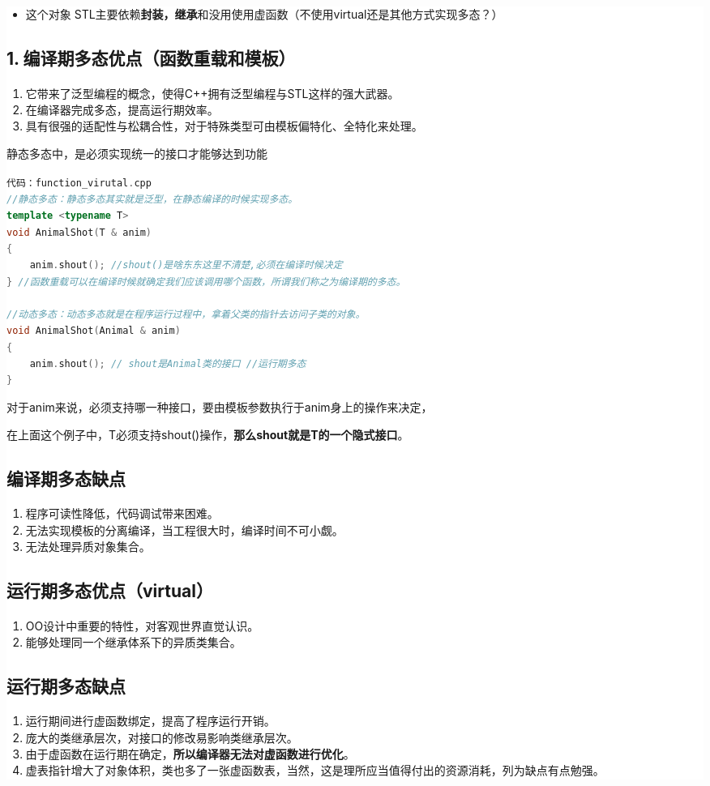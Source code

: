 
- 这个对象 STL主要依赖**封装，继承**和没用使用虚函数（不使用virtual还是其他方式实现多态？）






## 1. 编译期多态优点（函数重载和模板）

1. 它带来了泛型编程的概念，使得C++拥有泛型编程与STL这样的强大武器。
2. 在编译器完成多态，提高运行期效率。
3. 具有很强的适配性与松耦合性，对于特殊类型可由模板偏特化、全特化来处理。

静态多态中，是必须实现统一的接口才能够达到功能

```c++
代码：function_virutal.cpp
//静态多态：静态多态其实就是泛型，在静态编译的时候实现多态。
template <typename T>
void AnimalShot(T & anim)
{
    anim.shout(); //shout()是啥东东这里不清楚,必须在编译时候决定
} //函数重载可以在编译时候就确定我们应该调用哪个函数，所谓我们称之为编译期的多态。

//动态多态：动态多态就是在程序运行过程中，拿着父类的指针去访问子类的对象。
void AnimalShot(Animal & anim)
{
    anim.shout(); // shout是Animal类的接口 //运行期多态
}

```

对于anim来说，必须支持哪一种接口，要由模板参数执行于anim身上的操作来决定，

在上面这个例子中，T必须支持shout()操作，**那么shout就是T的一个隐式接口**。

## 编译期多态缺点

1. 程序可读性降低，代码调试带来困难。
2. 无法实现模板的分离编译，当工程很大时，编译时间不可小觑。
3. 无法处理异质对象集合。

## 运行期多态优点（virtual）

1. OO设计中重要的特性，对客观世界直觉认识。
2. 能够处理同一个继承体系下的异质类集合。



## 运行期多态缺点

1. 运行期间进行虚函数绑定，提高了程序运行开销。
2. 庞大的类继承层次，对接口的修改易影响类继承层次。
3. 由于虚函数在运行期在确定，**所以编译器无法对虚函数进行优化**。
4. 虚表指针增大了对象体积，类也多了一张虚函数表，当然，这是理所应当值得付出的资源消耗，列为缺点有点勉强。
